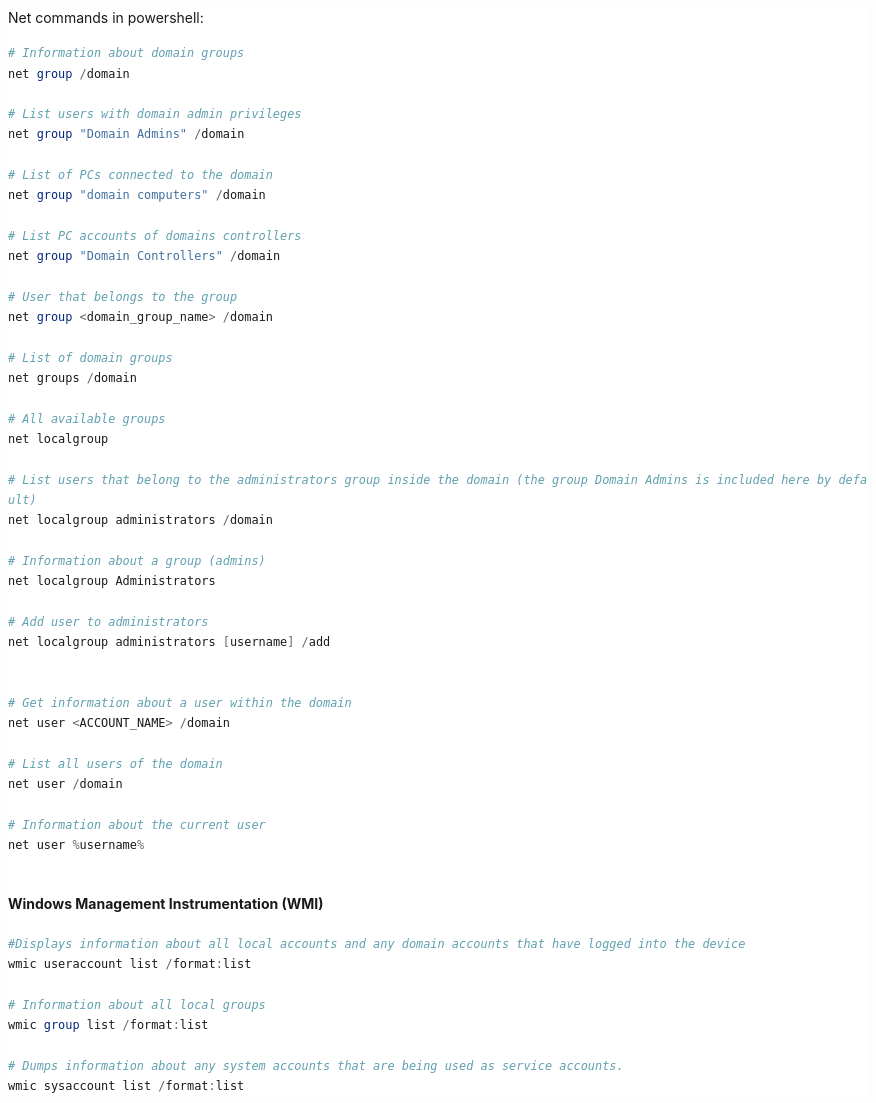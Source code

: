 Net commands in powershell:

```powershell
# Information about domain groups
net group /domain	

# List users with domain admin privileges
net group "Domain Admins" /domain

# List of PCs connected to the domain
net group "domain computers" /domain	

# List PC accounts of domains controllers
net group "Domain Controllers" /domain	

# User that belongs to the group
net group <domain_group_name> /domain	

# List of domain groups
net groups /domain	

# All available groups
net localgroup	

# List users that belong to the administrators group inside the domain (the group Domain Admins is included here by default)
net localgroup administrators /domain	

# Information about a group (admins)
net localgroup Administrators	

# Add user to administrators
net localgroup administrators [username] /add	


# Get information about a user within the domain
net user <ACCOUNT_NAME> /domain	

# List all users of the domain
net user /domain	

# Information about the current user
net user %username%	
	
```


#### Windows Management Instrumentation (WMI)

```powershell
#Displays information about all local accounts and any domain accounts that have logged into the device
wmic useraccount list /format:list	

# Information about all local groups
wmic group list /format:list	

# Dumps information about any system accounts that are being used as service accounts.
wmic sysaccount list /format:list	
```

